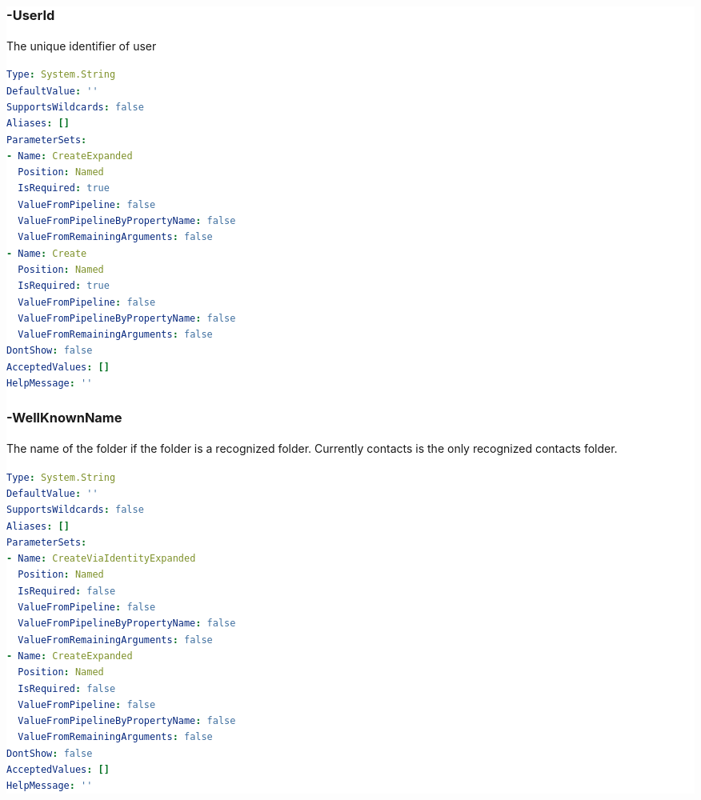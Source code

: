 ### -UserId

The unique identifier of user

```yaml
Type: System.String
DefaultValue: ''
SupportsWildcards: false
Aliases: []
ParameterSets:
- Name: CreateExpanded
  Position: Named
  IsRequired: true
  ValueFromPipeline: false
  ValueFromPipelineByPropertyName: false
  ValueFromRemainingArguments: false
- Name: Create
  Position: Named
  IsRequired: true
  ValueFromPipeline: false
  ValueFromPipelineByPropertyName: false
  ValueFromRemainingArguments: false
DontShow: false
AcceptedValues: []
HelpMessage: ''
```

### -WellKnownName

The name of the folder if the folder is a recognized folder.
Currently contacts is the only recognized contacts folder.

```yaml
Type: System.String
DefaultValue: ''
SupportsWildcards: false
Aliases: []
ParameterSets:
- Name: CreateViaIdentityExpanded
  Position: Named
  IsRequired: false
  ValueFromPipeline: false
  ValueFromPipelineByPropertyName: false
  ValueFromRemainingArguments: false
- Name: CreateExpanded
  Position: Named
  IsRequired: false
  ValueFromPipeline: false
  ValueFromPipelineByPropertyName: false
  ValueFromRemainingArguments: false
DontShow: false
AcceptedValues: []
HelpMessage: ''
```
